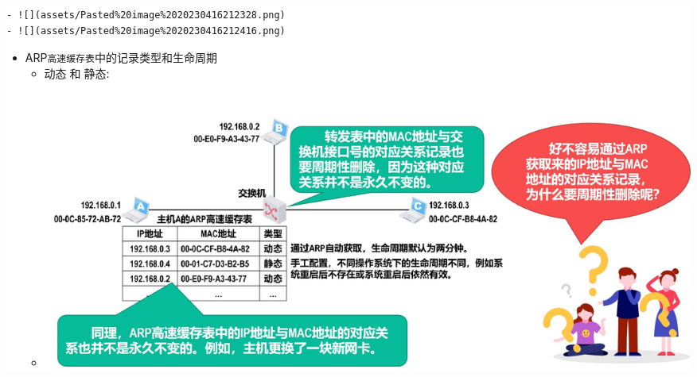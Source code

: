 	- ![](assets/Pasted%20image%2020230416212328.png)
	- ![](assets/Pasted%20image%2020230416212416.png)

- ARP`高速缓存表`中的记录类型和生命周期
	- 动态 和 静态: 
	- ![](assets/Pasted%20image%2020230416212448.png)
